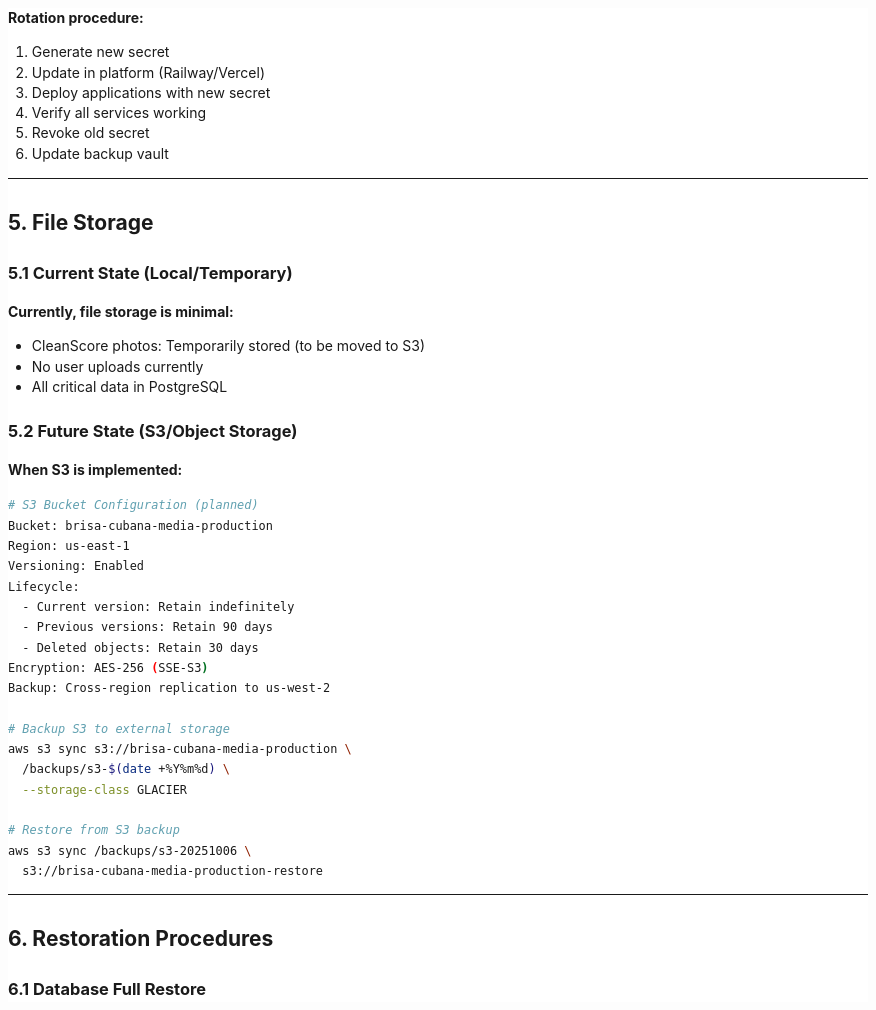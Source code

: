 **Rotation procedure:**

1. Generate new secret
2. Update in platform (Railway/Vercel)
3. Deploy applications with new secret
4. Verify all services working
5. Revoke old secret
6. Update backup vault

---

## 5. File Storage

### 5.1 Current State (Local/Temporary)

**Currently, file storage is minimal:**

- CleanScore photos: Temporarily stored (to be moved to S3)
- No user uploads currently
- All critical data in PostgreSQL

### 5.2 Future State (S3/Object Storage)

**When S3 is implemented:**

```bash
# S3 Bucket Configuration (planned)
Bucket: brisa-cubana-media-production
Region: us-east-1
Versioning: Enabled
Lifecycle:
  - Current version: Retain indefinitely
  - Previous versions: Retain 90 days
  - Deleted objects: Retain 30 days
Encryption: AES-256 (SSE-S3)
Backup: Cross-region replication to us-west-2

# Backup S3 to external storage
aws s3 sync s3://brisa-cubana-media-production \
  /backups/s3-$(date +%Y%m%d) \
  --storage-class GLACIER

# Restore from S3 backup
aws s3 sync /backups/s3-20251006 \
  s3://brisa-cubana-media-production-restore
```

---

## 6. Restoration Procedures

### 6.1 Database Full Restore
